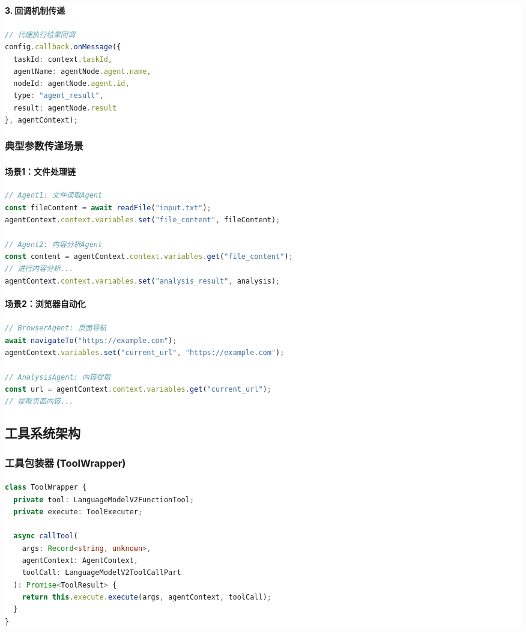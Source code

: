 #### 3. 回调机制传递

```typescript
// 代理执行结果回调
config.callback.onMessage({
  taskId: context.taskId,
  agentName: agentNode.agent.name,
  nodeId: agentNode.agent.id,
  type: "agent_result",
  result: agentNode.result
}, agentContext);
```

### 典型参数传递场景

#### 场景1：文件处理链

```typescript
// Agent1: 文件读取Agent
const fileContent = await readFile("input.txt");
agentContext.context.variables.set("file_content", fileContent);

// Agent2: 内容分析Agent
const content = agentContext.context.variables.get("file_content");
// 进行内容分析...
agentContext.context.variables.set("analysis_result", analysis);
```

#### 场景2：浏览器自动化

```typescript
// BrowserAgent: 页面导航
await navigateTo("https://example.com");
agentContext.variables.set("current_url", "https://example.com");

// AnalysisAgent: 内容提取
const url = agentContext.context.variables.get("current_url");
// 提取页面内容...
```

## 工具系统架构

### 工具包装器 (ToolWrapper)

```typescript
class ToolWrapper {
  private tool: LanguageModelV2FunctionTool;
  private execute: ToolExecuter;

  async callTool(
    args: Record<string, unknown>,
    agentContext: AgentContext,
    toolCall: LanguageModelV2ToolCallPart
  ): Promise<ToolResult> {
    return this.execute.execute(args, agentContext, toolCall);
  }
}
```
